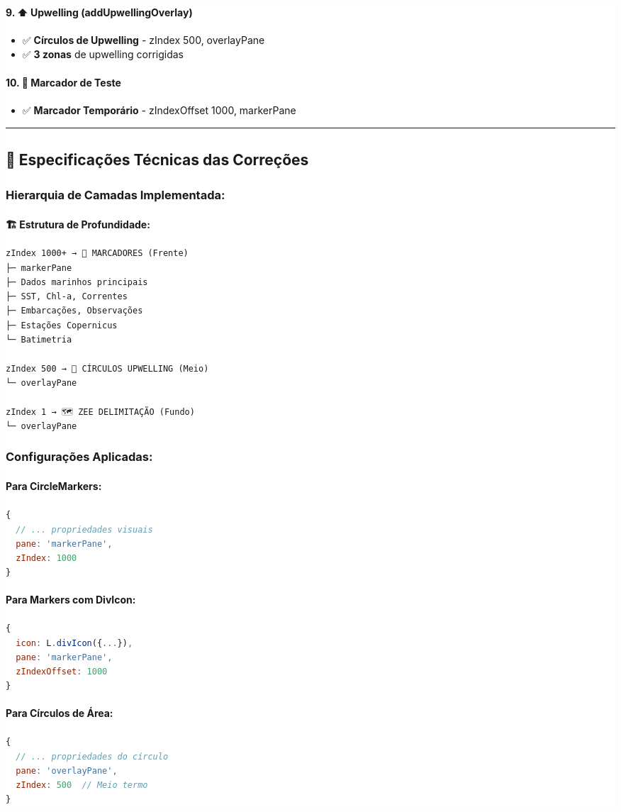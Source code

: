 #### **9. ⬆️ Upwelling (addUpwellingOverlay)**
- ✅ **Círculos de Upwelling** - zIndex 500, overlayPane
- ✅ **3 zonas** de upwelling corrigidas

#### **10. 🧪 Marcador de Teste**
- ✅ **Marcador Temporário** - zIndexOffset 1000, markerPane

---

## 🔧 Especificações Técnicas das Correções

### **Hierarquia de Camadas Implementada:**

#### **🏗️ Estrutura de Profundidade:**
```
zIndex 1000+ → 🎯 MARCADORES (Frente)
├─ markerPane
├─ Dados marinhos principais
├─ SST, Chl-a, Correntes
├─ Embarcações, Observações  
├─ Estações Copernicus
└─ Batimetria

zIndex 500 → 🌊 CÍRCULOS UPWELLING (Meio)
└─ overlayPane

zIndex 1 → 🗺️ ZEE DELIMITAÇÃO (Fundo)
└─ overlayPane
```

### **Configurações Aplicadas:**

#### **Para CircleMarkers:**
```javascript
{
  // ... propriedades visuais
  pane: 'markerPane',
  zIndex: 1000
}
```

#### **Para Markers com DivIcon:**
```javascript
{
  icon: L.divIcon({...}),
  pane: 'markerPane', 
  zIndexOffset: 1000
}
```

#### **Para Círculos de Área:**
```javascript
{
  // ... propriedades do círculo
  pane: 'overlayPane',
  zIndex: 500  // Meio termo
}
```
